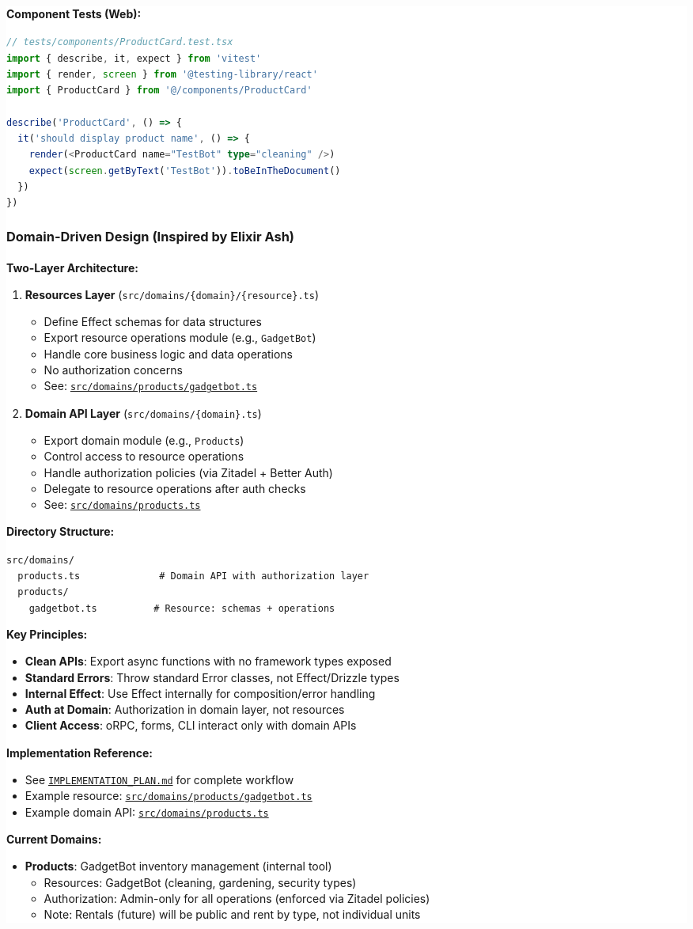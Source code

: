 **Component Tests (Web):**
```typescript
// tests/components/ProductCard.test.tsx
import { describe, it, expect } from 'vitest'
import { render, screen } from '@testing-library/react'
import { ProductCard } from '@/components/ProductCard'

describe('ProductCard', () => {
  it('should display product name', () => {
    render(<ProductCard name="TestBot" type="cleaning" />)
    expect(screen.getByText('TestBot')).toBeInTheDocument()
  })
})
```

### Domain-Driven Design (Inspired by Elixir Ash)

**Two-Layer Architecture:**

1. **Resources Layer** (`src/domains/{domain}/{resource}.ts`)
   - Define Effect schemas for data structures
   - Export resource operations module (e.g., `GadgetBot`)
   - Handle core business logic and data operations
   - No authorization concerns
   - See: [`src/domains/products/gadgetbot.ts`](src/domains/products/gadgetbot.ts)

2. **Domain API Layer** (`src/domains/{domain}.ts`)
   - Export domain module (e.g., `Products`)
   - Control access to resource operations
   - Handle authorization policies (via Zitadel + Better Auth)
   - Delegate to resource operations after auth checks
   - See: [`src/domains/products.ts`](src/domains/products.ts)

**Directory Structure:**
```
src/domains/
  products.ts              # Domain API with authorization layer
  products/
    gadgetbot.ts          # Resource: schemas + operations
```

**Key Principles:**
- **Clean APIs**: Export async functions with no framework types exposed
- **Standard Errors**: Throw standard Error classes, not Effect/Drizzle types
- **Internal Effect**: Use Effect internally for composition/error handling
- **Auth at Domain**: Authorization in domain layer, not resources
- **Client Access**: oRPC, forms, CLI interact only with domain APIs

**Implementation Reference:**
- See [`IMPLEMENTATION_PLAN.md`](IMPLEMENTATION_PLAN.md) for complete workflow
- Example resource: [`src/domains/products/gadgetbot.ts`](src/domains/products/gadgetbot.ts)
- Example domain API: [`src/domains/products.ts`](src/domains/products.ts)

**Current Domains:**
- **Products**: GadgetBot inventory management (internal tool)
  - Resources: GadgetBot (cleaning, gardening, security types)
  - Authorization: Admin-only for all operations (enforced via Zitadel policies)
  - Note: Rentals (future) will be public and rent by type, not individual units
